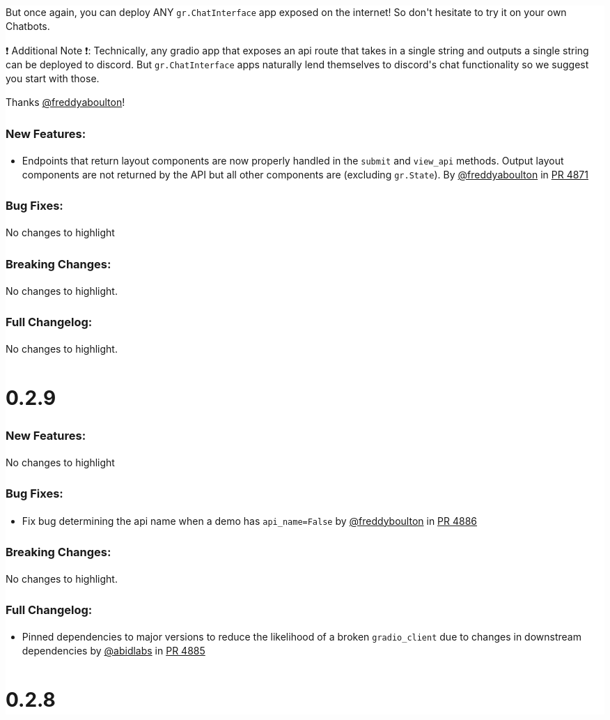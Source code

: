 But once again, you can deploy ANY `gr.ChatInterface` app exposed on the internet! So don't hesitate to try it on your own Chatbots.

❗️ Additional Note ❗️: Technically, any gradio app that exposes an api route that takes in a single string and outputs a single string can be deployed to discord. But `gr.ChatInterface` apps naturally lend themselves to discord's chat functionality so we suggest you start with those.

 Thanks [@freddyaboulton](https://github.com/freddyaboulton)!

### New Features:

- Endpoints that return layout components are now properly handled in the `submit` and `view_api` methods. Output layout components are not returned by the API but all other components are (excluding `gr.State`). By [@freddyaboulton](https://github.com/freddyaboulton) in [PR 4871](https://github.com/gradio-app/gradio/pull/4871)


### Bug Fixes:

No changes to highlight

### Breaking Changes:

No changes to highlight.

### Full Changelog:

No changes to highlight.

# 0.2.9

### New Features:

No changes to highlight

### Bug Fixes:

- Fix bug determining the api name when a demo has `api_name=False` by [@freddyboulton](https://github.com/freddyaboulton) in [PR 4886](https://github.com/gradio-app/gradio/pull/4886)

### Breaking Changes:

No changes to highlight.

### Full Changelog:

* Pinned dependencies to major versions to reduce the likelihood of a broken `gradio_client` due to changes in downstream dependencies by [@abidlabs](https://github.com/abidlabs) in [PR 4885](https://github.com/gradio-app/gradio/pull/4885)

# 0.2.8
